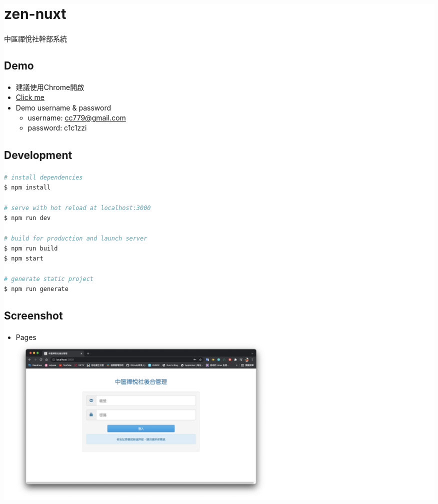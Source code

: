 # zen-nuxt
中區禪悅社幹部系統

## Demo
- 建議使用Chrome開啟
- [Click me](http://hsuhome.myds.me/ZenJoy)
- Demo username & password
  - username: cc779@gmail.com
  - password: c1c1zzi

## Development

``` bash
# install dependencies
$ npm install

# serve with hot reload at localhost:3000
$ npm run dev

# build for production and launch server
$ npm run build
$ npm start

# generate static project
$ npm run generate
```

## Screenshot
- Pages<br>
<img src="assets/01_login.png" width="500"><br>